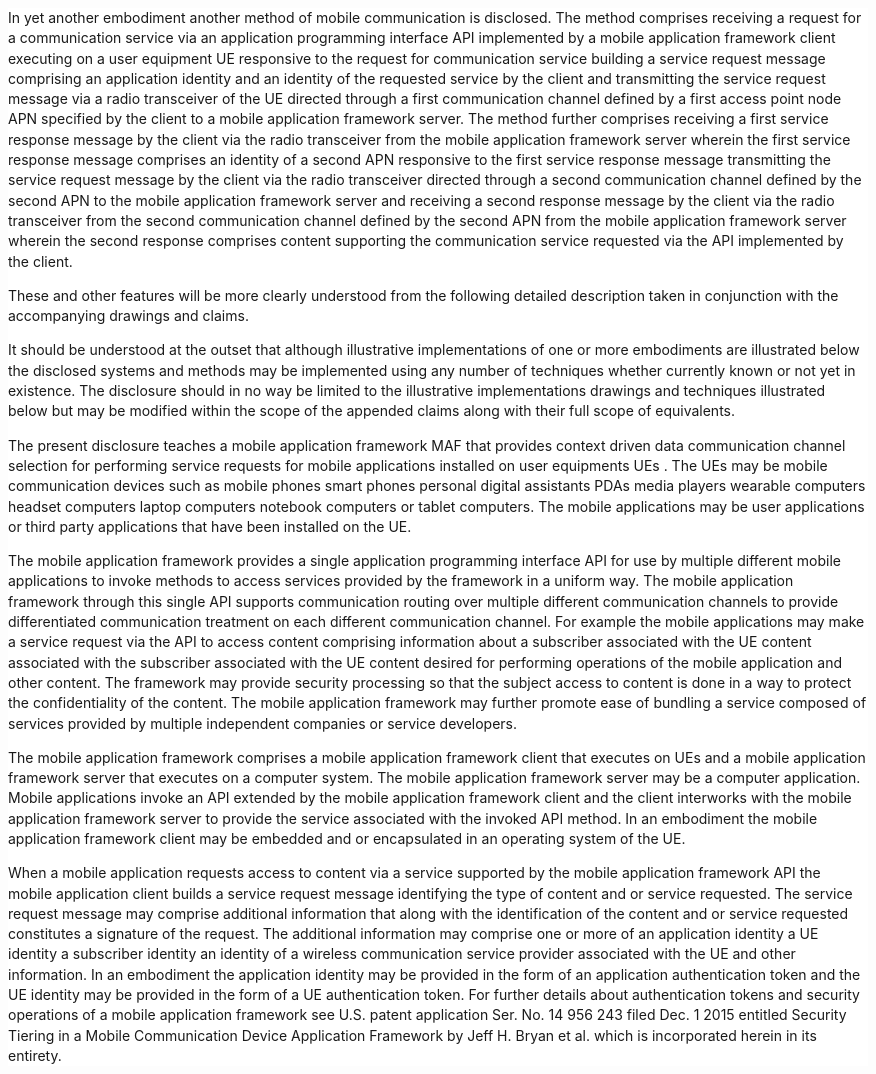 In yet another embodiment another method of mobile communication is disclosed. The method comprises receiving a request for a communication service via an application programming interface API implemented by a mobile application framework client executing on a user equipment UE responsive to the request for communication service building a service request message comprising an application identity and an identity of the requested service by the client and transmitting the service request message via a radio transceiver of the UE directed through a first communication channel defined by a first access point node APN specified by the client to a mobile application framework server. The method further comprises receiving a first service response message by the client via the radio transceiver from the mobile application framework server wherein the first service response message comprises an identity of a second APN responsive to the first service response message transmitting the service request message by the client via the radio transceiver directed through a second communication channel defined by the second APN to the mobile application framework server and receiving a second response message by the client via the radio transceiver from the second communication channel defined by the second APN from the mobile application framework server wherein the second response comprises content supporting the communication service requested via the API implemented by the client.

These and other features will be more clearly understood from the following detailed description taken in conjunction with the accompanying drawings and claims.

It should be understood at the outset that although illustrative implementations of one or more embodiments are illustrated below the disclosed systems and methods may be implemented using any number of techniques whether currently known or not yet in existence. The disclosure should in no way be limited to the illustrative implementations drawings and techniques illustrated below but may be modified within the scope of the appended claims along with their full scope of equivalents.

The present disclosure teaches a mobile application framework MAF that provides context driven data communication channel selection for performing service requests for mobile applications installed on user equipments UEs . The UEs may be mobile communication devices such as mobile phones smart phones personal digital assistants PDAs media players wearable computers headset computers laptop computers notebook computers or tablet computers. The mobile applications may be user applications or third party applications that have been installed on the UE.

The mobile application framework provides a single application programming interface API for use by multiple different mobile applications to invoke methods to access services provided by the framework in a uniform way. The mobile application framework through this single API supports communication routing over multiple different communication channels to provide differentiated communication treatment on each different communication channel. For example the mobile applications may make a service request via the API to access content comprising information about a subscriber associated with the UE content associated with the subscriber associated with the UE content desired for performing operations of the mobile application and other content. The framework may provide security processing so that the subject access to content is done in a way to protect the confidentiality of the content. The mobile application framework may further promote ease of bundling a service composed of services provided by multiple independent companies or service developers.

The mobile application framework comprises a mobile application framework client that executes on UEs and a mobile application framework server that executes on a computer system. The mobile application framework server may be a computer application. Mobile applications invoke an API extended by the mobile application framework client and the client interworks with the mobile application framework server to provide the service associated with the invoked API method. In an embodiment the mobile application framework client may be embedded and or encapsulated in an operating system of the UE.

When a mobile application requests access to content via a service supported by the mobile application framework API the mobile application client builds a service request message identifying the type of content and or service requested. The service request message may comprise additional information that along with the identification of the content and or service requested constitutes a signature of the request. The additional information may comprise one or more of an application identity a UE identity a subscriber identity an identity of a wireless communication service provider associated with the UE and other information. In an embodiment the application identity may be provided in the form of an application authentication token and the UE identity may be provided in the form of a UE authentication token. For further details about authentication tokens and security operations of a mobile application framework see U.S. patent application Ser. No. 14 956 243 filed Dec. 1 2015 entitled Security Tiering in a Mobile Communication Device Application Framework by Jeff H. Bryan et al. which is incorporated herein in its entirety.
